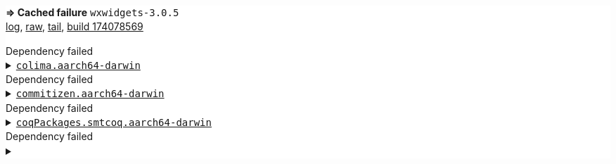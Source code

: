 <b>=> Cached failure</b> <tt>wxwidgets-3.0.5</tt> <br /> <a href='https://hydra.nixos.org/build/174316243/nixlog/1'>log</a>, <a href='https://hydra.nixos.org/build/174316243/nixlog/1/raw'>raw</a>, <a href='https://hydra.nixos.org/build/174316243/nixlog/1/tail'>tail</a>, <a href='https://hydra.nixos.org/build/174078569'>build 174078569</a>
</li>
</ul>
</details>
</td>
<td>Dependency failed</td>
</tr>
<tr>
<td>
<details><summary>
<tt><a href='https://hydra.nixos.org/build/174323119'>colima.aarch64-darwin</a></tt>
</summary></details>
</td>
<td>Dependency failed</td>
</tr>
<tr>
<td>
<details><summary>
<tt><a href='https://hydra.nixos.org/build/174312957'>commitizen.aarch64-darwin</a></tt>
</summary></details>
</td>
<td>Dependency failed</td>
</tr>
<tr>
<td>
<details><summary>
<tt><a href='https://hydra.nixos.org/build/174317205'>coqPackages.smtcoq.aarch64-darwin</a></tt>
</summary></details>
</td>
<td>Dependency failed</td>
</tr>
<tr>
<td>
<details><summary>